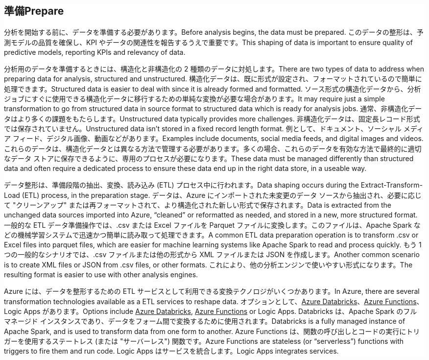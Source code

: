 ## <a name="prepare"></a><span data-ttu-id="ebed4-145">準備</span><span class="sxs-lookup"><span data-stu-id="ebed4-145">Prepare</span></span>

<span data-ttu-id="ebed4-146">分析を開始する前に、データを準備する必要があります。</span><span class="sxs-lookup"><span data-stu-id="ebed4-146">Before analysis begins, the data must be prepared.</span></span> <span data-ttu-id="ebed4-147">このデータの整形は、予測モデルの品質を確保し、KPI やデータの関連性を報告するうえで重要です。</span><span class="sxs-lookup"><span data-stu-id="ebed4-147">This shaping of data is important to ensure quality of predictive models, reporting KPIs and relevancy of data.</span></span>

<span data-ttu-id="ebed4-148">分析用のデータを準備するときには、構造化と非構造化の 2 種類のデータに対処します。</span><span class="sxs-lookup"><span data-stu-id="ebed4-148">There are two types of data to address when preparing data for analysis, structured and unstructured.</span></span> <span data-ttu-id="ebed4-149">構造化データは、既に形式が設定され、フォーマットされているので簡単に処理できます。</span><span class="sxs-lookup"><span data-stu-id="ebed4-149">Structured data is easier to deal with since it is already formed and formatted.</span></span> <span data-ttu-id="ebed4-150">ソース形式の構造化データから、分析ジョブにすぐに使用できる構造化データに移行するための単純な変換が必要な場合があります。</span><span class="sxs-lookup"><span data-stu-id="ebed4-150">It may require just a simple transformation to go from structured data in source format to structured data which is ready for analysis jobs.</span></span> <span data-ttu-id="ebed4-151">通常、非構造化データはより多くの課題をもたらします。</span><span class="sxs-lookup"><span data-stu-id="ebed4-151">Unstructured data typically provides more challenges.</span></span> <span data-ttu-id="ebed4-152">非構造化データは、固定長レコード形式では保存されていません。</span><span class="sxs-lookup"><span data-stu-id="ebed4-152">Unstructured data isn’t stored in a fixed record length format.</span></span> <span data-ttu-id="ebed4-153">例として、ドキュメント、ソーシャル メディア フィード、デジタル画像、動画などがあります。</span><span class="sxs-lookup"><span data-stu-id="ebed4-153">Examples include documents, social media feeds, and digital images and videos.</span></span> <span data-ttu-id="ebed4-154">これらのデータは、構造化データとは異なる方法で管理する必要があります。多くの場合、これらのデータを有効な方法で最終的に適切なデータ ストアに保存できるように、専用のプロセスが必要になります。</span><span class="sxs-lookup"><span data-stu-id="ebed4-154">These data must be managed differently than structured data and often require a dedicated process to ensure these data end up in the right data store, in a useable way.</span></span>

<span data-ttu-id="ebed4-155">データ整形は、準備段階の抽出、変換、読み込み (ETL) プロセス中に行われます。</span><span class="sxs-lookup"><span data-stu-id="ebed4-155">Data shaping occurs during the Extract-Transform-Load (ETL) process, in the preparation stage.</span></span> <span data-ttu-id="ebed4-156">データは、Azure にインポートされた未変更のデータ ソースから抽出され、必要に応じて "クリーンアップ" または再フォーマットされて、より構造化された新しい形式で保存されます。</span><span class="sxs-lookup"><span data-stu-id="ebed4-156">Data is extracted from the unchanged data sources imported into Azure, “cleaned” or reformatted as needed, and stored in a new, more structured format.</span></span> <span data-ttu-id="ebed4-157">一般的な ETL データ準備操作では、.csv または Excel ファイルを Parquet ファイルに変換します。このファイルは、Apache Spark などの機械学習システムで迅速かつ簡単に読み取って処理できます。</span><span class="sxs-lookup"><span data-stu-id="ebed4-157">A common ETL data preparation operation is to transform .csv or Excel files into parquet files, which are easier for machine learning systems like Apache Spark to read and process quickly.</span></span> <span data-ttu-id="ebed4-158">もう 1 つの一般的なシナリオでは、.csv ファイルまたは他の形式から XML ファイルまたは JSON を作成します。</span><span class="sxs-lookup"><span data-stu-id="ebed4-158">Another common scenario is to create XML files or JSON from .csv files, or other formats.</span></span> <span data-ttu-id="ebed4-159">これにより、他の分析エンジンで使いやすい形式になります。</span><span class="sxs-lookup"><span data-stu-id="ebed4-159">The resulting format is easier to use with other analysis engines.</span></span>

<span data-ttu-id="ebed4-160">Azure には、データを整形するための ETL サービスとして利用できる変換テクノロジがいくつかあります。</span><span class="sxs-lookup"><span data-stu-id="ebed4-160">In Azure, there are several transformation technologies available as a ETL services to reshape data.</span></span> <span data-ttu-id="ebed4-161">オプションとして、[Azure Databricks](/azure/azure-databricks?WT.mc_id=retaildm-docs-dastarr)、[Azure Functions](/azure/azure-functions/?WT.mc_id=retaildm-docs-dastarr)、Logic Apps があります。</span><span class="sxs-lookup"><span data-stu-id="ebed4-161">Options include [Azure Databricks](/azure/azure-databricks?WT.mc_id=retaildm-docs-dastarr), [Azure Functions](/azure/azure-functions/?WT.mc_id=retaildm-docs-dastarr) or Logic Apps.</span></span> <span data-ttu-id="ebed4-162">Databricks は、Apache Spark のフル マネージド インスタンスであり、データをフォーム間で変換するために使用されます。</span><span class="sxs-lookup"><span data-stu-id="ebed4-162">Databricks is a fully managed instance of Apache Spark, and is used to transform data from one form to another.</span></span> <span data-ttu-id="ebed4-163">Azure Functions は、関数の呼び出しとコードの実行にトリガーを使用するステートレス (または "サーバーレス") 関数です。</span><span class="sxs-lookup"><span data-stu-id="ebed4-163">Azure Functions are stateless (or “serverless”) functions with triggers to fire them and run code.</span></span> <span data-ttu-id="ebed4-164">Logic Apps はサービスを統合します。</span><span class="sxs-lookup"><span data-stu-id="ebed4-164">Logic Apps integrates services.</span></span>
